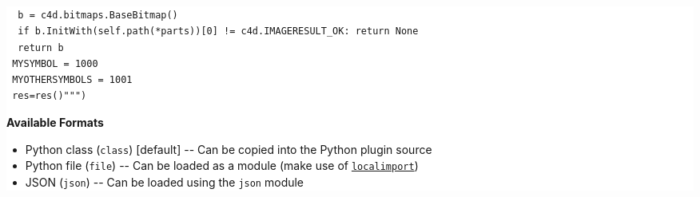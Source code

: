 ```
  b = c4d.bitmaps.BaseBitmap()
  if b.InitWith(self.path(*parts))[0] != c4d.IMAGERESULT_OK: return None
  return b
 MYSYMBOL = 1000
 MYOTHERSYMBOLS = 1001
 res=res()""")
```

__Available Formats__

  - Python class (`class`) [default] -- Can be copied into the Python plugin source
  - Python file (`file`)  -- Can be loaded as a module (make use of [`localimport`](localimport))
  - JSON (`json`) -- Can be loaded using the `json` module


  [Node.Py]: https://github.com/nodepy/nodepy